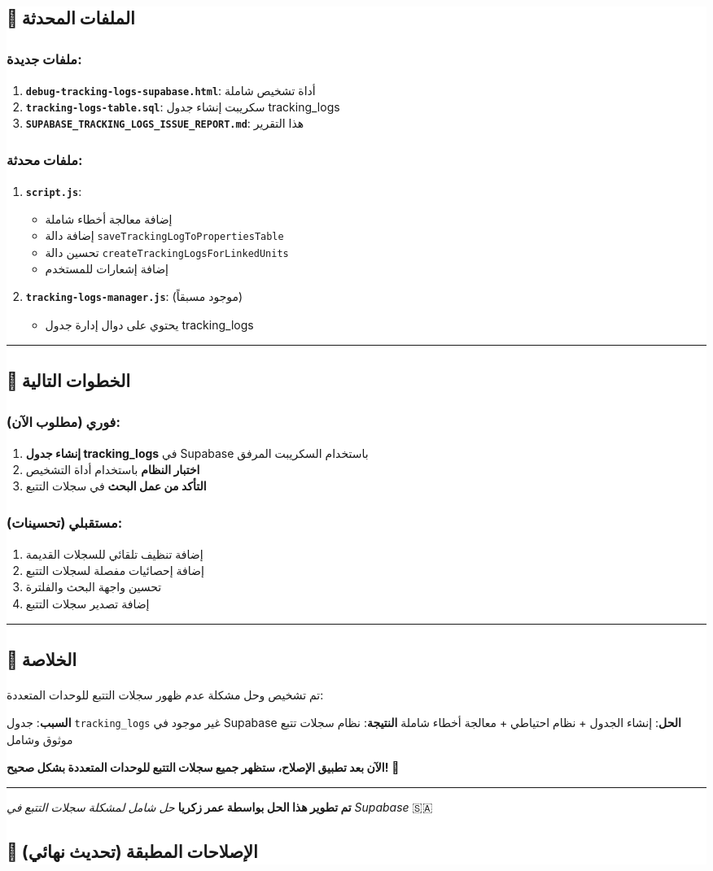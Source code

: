 
## 🔧 الملفات المحدثة

### **ملفات جديدة**:
1. **`debug-tracking-logs-supabase.html`**: أداة تشخيص شاملة
2. **`tracking-logs-table.sql`**: سكريبت إنشاء جدول tracking_logs
3. **`SUPABASE_TRACKING_LOGS_ISSUE_REPORT.md`**: هذا التقرير

### **ملفات محدثة**:
1. **`script.js`**:
   - إضافة معالجة أخطاء شاملة
   - إضافة دالة `saveTrackingLogToPropertiesTable`
   - تحسين دالة `createTrackingLogsForLinkedUnits`
   - إضافة إشعارات للمستخدم

2. **`tracking-logs-manager.js`**: (موجود مسبقاً)
   - يحتوي على دوال إدارة جدول tracking_logs

---

## 🎯 الخطوات التالية

### **فوري (مطلوب الآن)**:
1. **إنشاء جدول tracking_logs** في Supabase باستخدام السكريبت المرفق
2. **اختبار النظام** باستخدام أداة التشخيص
3. **التأكد من عمل البحث** في سجلات التتبع

### **مستقبلي (تحسينات)**:
1. إضافة تنظيف تلقائي للسجلات القديمة
2. إضافة إحصائيات مفصلة لسجلات التتبع
3. تحسين واجهة البحث والفلترة
4. إضافة تصدير سجلات التتبع

---

## 🎉 الخلاصة

تم تشخيص وحل مشكلة عدم ظهور سجلات التتبع للوحدات المتعددة:

**السبب**: جدول `tracking_logs` غير موجود في Supabase
**الحل**: إنشاء الجدول + نظام احتياطي + معالجة أخطاء شاملة
**النتيجة**: نظام سجلات تتبع موثوق وشامل

**الآن بعد تطبيق الإصلاح، ستظهر جميع سجلات التتبع للوحدات المتعددة بشكل صحيح!** 🎯

---

**تم تطوير هذا الحل بواسطة عمر زكريا**
*حل شامل لمشكلة سجلات التتبع في Supabase* 🇸🇦

## 🔧 الإصلاحات المطبقة (تحديث نهائي)
